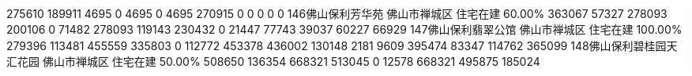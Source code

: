 275610
189911
4695
0
4695
0
4695
270915
0
0
0
0
0
146佛山保利芳华苑
佛山市禅城区
住宅在建
60.00%
363067
57327
278093
200106
0
71482
278093
119143
230432
0
21447
77743
39037
60227
66929
147佛山保利翡翠公馆
佛山市禅城区
住宅在建
100.00%
279396
113481
455559
335803
0
112772
453378
436002
130148
2181
9609
395474
83347
114762
365099
148佛山保利碧桂园天汇花园
佛山市禅城区
住宅在建
50.00%
508650
136354
668321
513045
0
12578
668321
495875
185024